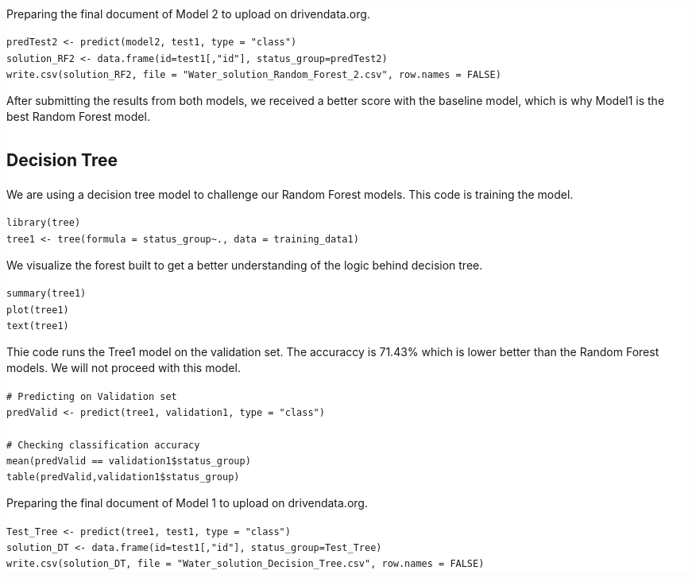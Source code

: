 Preparing the final document of Model 2 to upload on drivendata.org.
```{r}
predTest2 <- predict(model2, test1, type = "class")
solution_RF2 <- data.frame(id=test1[,"id"], status_group=predTest2)
write.csv(solution_RF2, file = "Water_solution_Random_Forest_2.csv", row.names = FALSE)
```

After submitting the results from both models, we received a better score with the baseline model, which is why Model1 is the best Random Forest model.

## Decision Tree
We are using a decision tree model to challenge our Random Forest models. This code is training the model. 
```{r Compare model to Decision Tree}
library(tree)
tree1 <- tree(formula = status_group~., data = training_data1)
```

We visualize the forest built to get a better understanding of the logic behind decision tree. 
```{r}
summary(tree1)
plot(tree1)
text(tree1)
```

Thie code runs the Tree1 model on the validation set. The accuraccy is 71.43% which is lower better than the Random Forest models. We will not proceed with this model. 
```{r}
# Predicting on Validation set
predValid <- predict(tree1, validation1, type = "class")

# Checking classification accuracy
mean(predValid == validation1$status_group)                    
table(predValid,validation1$status_group)
```

Preparing the final document of Model 1 to upload on drivendata.org.
```{r}
Test_Tree <- predict(tree1, test1, type = "class")
solution_DT <- data.frame(id=test1[,"id"], status_group=Test_Tree)
write.csv(solution_DT, file = "Water_solution_Decision_Tree.csv", row.names = FALSE)
```
